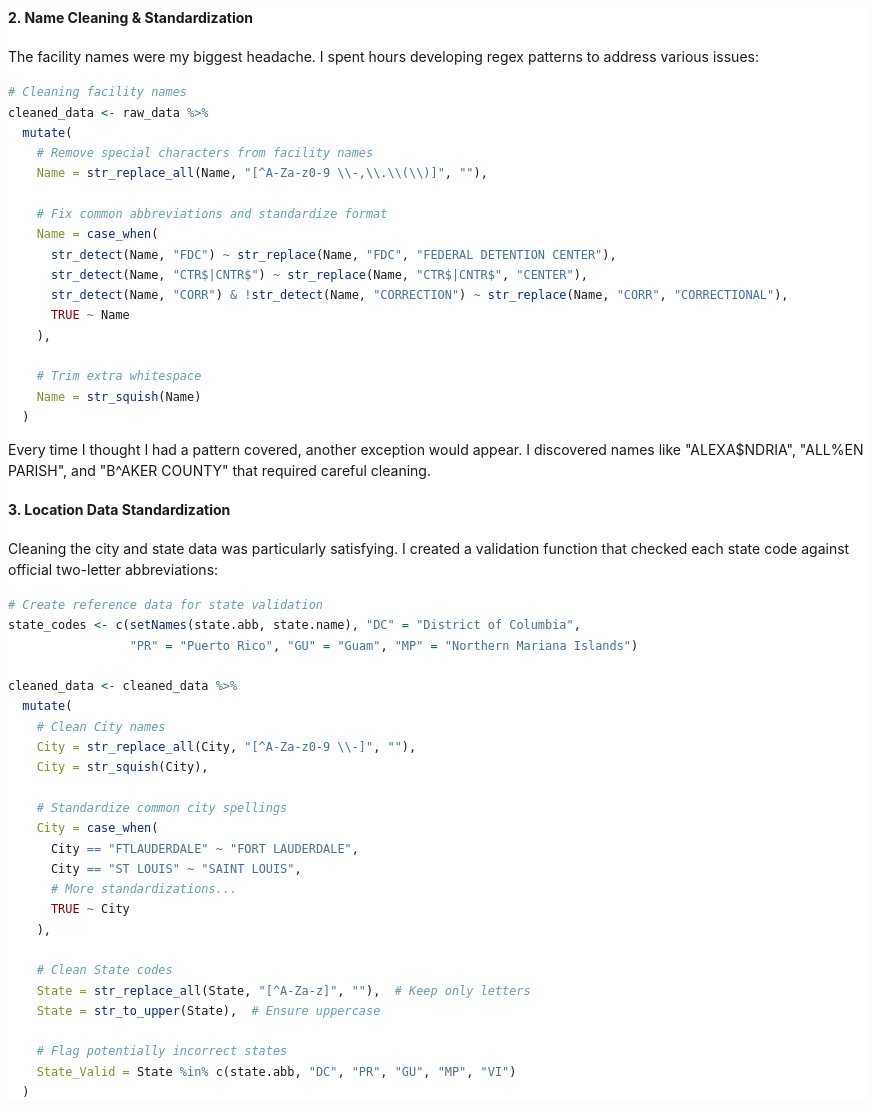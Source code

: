 #### 2. Name Cleaning & Standardization

The facility names were my biggest headache. I spent hours developing regex patterns to address various issues:

```r
# Cleaning facility names
cleaned_data <- raw_data %>%
  mutate(
    # Remove special characters from facility names
    Name = str_replace_all(Name, "[^A-Za-z0-9 \\-,\\.\\(\\)]", ""),
    
    # Fix common abbreviations and standardize format
    Name = case_when(
      str_detect(Name, "FDC") ~ str_replace(Name, "FDC", "FEDERAL DETENTION CENTER"),
      str_detect(Name, "CTR$|CNTR$") ~ str_replace(Name, "CTR$|CNTR$", "CENTER"),
      str_detect(Name, "CORR") & !str_detect(Name, "CORRECTION") ~ str_replace(Name, "CORR", "CORRECTIONAL"),
      TRUE ~ Name
    ),
    
    # Trim extra whitespace
    Name = str_squish(Name)
  )
```

Every time I thought I had a pattern covered, another exception would appear. I discovered names like "ALEXA$NDRIA", "ALL%EN PARISH", and "B^AKER COUNTY" that required careful cleaning.

#### 3. Location Data Standardization

Cleaning the city and state data was particularly satisfying. I created a validation function that checked each state code against official two-letter abbreviations:

```r
# Create reference data for state validation
state_codes <- c(setNames(state.abb, state.name), "DC" = "District of Columbia", 
                 "PR" = "Puerto Rico", "GU" = "Guam", "MP" = "Northern Mariana Islands")

cleaned_data <- cleaned_data %>%
  mutate(
    # Clean City names
    City = str_replace_all(City, "[^A-Za-z0-9 \\-]", ""),
    City = str_squish(City),
    
    # Standardize common city spellings
    City = case_when(
      City == "FTLAUDERDALE" ~ "FORT LAUDERDALE",
      City == "ST LOUIS" ~ "SAINT LOUIS",
      # More standardizations...
      TRUE ~ City
    ),
    
    # Clean State codes
    State = str_replace_all(State, "[^A-Za-z]", ""),  # Keep only letters
    State = str_to_upper(State),  # Ensure uppercase
    
    # Flag potentially incorrect states
    State_Valid = State %in% c(state.abb, "DC", "PR", "GU", "MP", "VI")
  )
```
